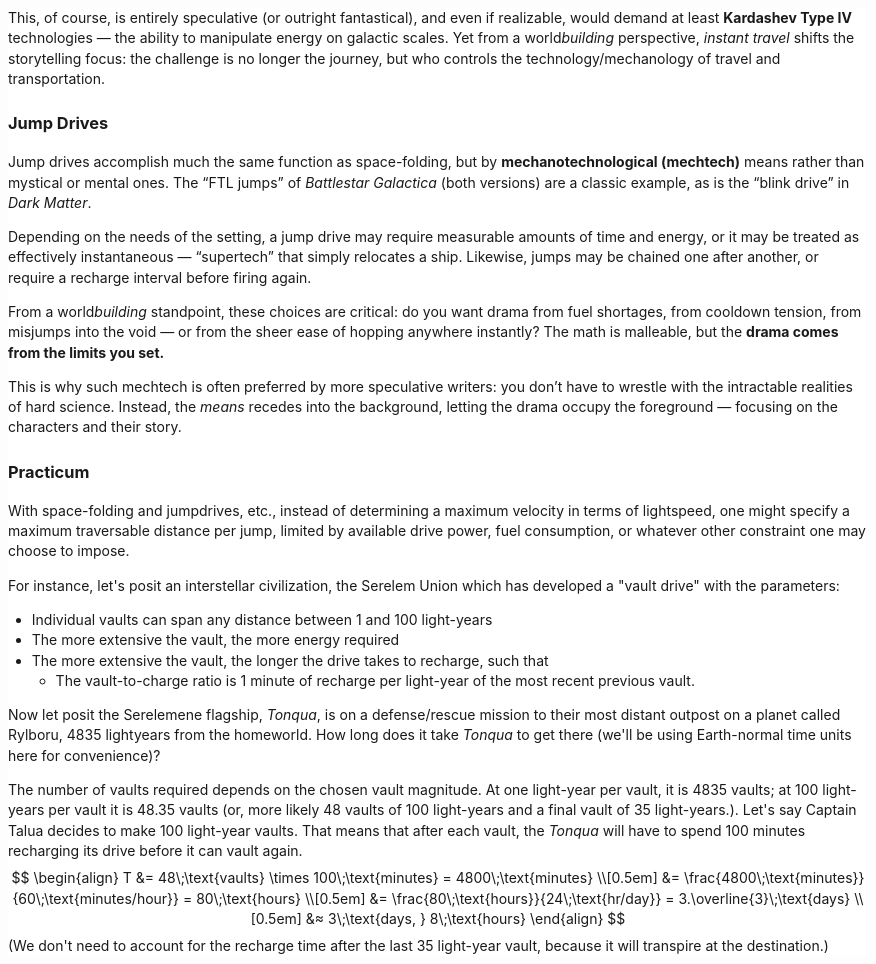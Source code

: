This, of course, is entirely speculative (or outright fantastical), and even if realizable, would demand at least **Kardashev Type IV** technologies — the ability to manipulate energy on galactic scales. Yet from a world*building* perspective, _instant travel_ shifts the storytelling focus: the challenge is no longer the journey, but who controls the technology/mechanology of travel and transportation.
### Jump Drives
Jump drives accomplish much the same function as space-folding, but by **mechanotechnological (mechtech)** means rather than mystical or mental ones. The “FTL jumps” of _Battlestar Galactica_ (both versions) are a classic example, as is the “blink drive” in _Dark Matter_.

Depending on the needs of the setting, a jump drive may require measurable amounts of time and energy, or it may be treated as effectively instantaneous — “supertech” that simply relocates a ship. Likewise, jumps may be chained one after another, or require a recharge interval before firing again.

From a world*building* standpoint, these choices are critical: do you want drama from fuel shortages, from cooldown tension, from misjumps into the void — or from the sheer ease of hopping anywhere instantly? The math is malleable, but the **drama comes from the limits you set.**

This is why such mechtech is often preferred by more speculative writers: you don’t have to wrestle with the intractable realities of hard science. Instead, the _means_ recedes into the background, letting the drama occupy the foreground — focusing on the characters and their story.
### Practicum
With space-folding and jumpdrives, etc., instead of determining a maximum velocity in terms of lightspeed, one might specify a maximum traversable distance per jump, limited by available drive power, fuel consumption, or whatever other constraint one may choose to impose.

For instance, let's posit an interstellar civilization, the Serelem Union which has developed a "vault drive" with the parameters:
- Individual vaults can span any distance between 1 and 100 light-years
- The more extensive the vault, the more energy required
- The more extensive the vault, the longer the drive takes to recharge, such that
	- The vault-to-charge ratio is 1 minute of recharge per light-year of the most recent previous vault.

Now let posit the Serelemene flagship, _Tonqua_, is on a defense/rescue mission to their most distant outpost on a planet called Rylboru, $4835$ lightyears from the homeworld.  How long does it take _Tonqua_ to get there (we'll be using Earth-normal time units here for convenience)?

The number of vaults required depends on the chosen vault magnitude.  At one light-year per vault, it is $4835$ vaults; at 100 light-years per vault it is $48.35$ vaults (or, more likely $48$ vaults of $100$ light-years and a final vault of $35$ light-years.).  Let's say Captain Talua decides to make $100$ light-year vaults.  That means that after each vault, the _Tonqua_ will have to spend 100 minutes recharging its drive before it can vault again.
$$
\begin{align}
T &= 48\;\text{vaults} \times 100\;\text{minutes} = 4800\;\text{minutes} \\[0.5em]
&= \frac{4800\;\text{minutes}}{60\;\text{minutes/hour}} = 80\;\text{hours} \\[0.5em]
&= \frac{80\;\text{hours}}{24\;\text{hr/day}} = 3.\overline{3}\;\text{days} \\[0.5em]
&≈ 3\;\text{days, } 8\;\text{hours}
\end{align}
$$
(We don't need to account for the recharge time after the last $35$ light-year vault, because it will transpire at the destination.)

